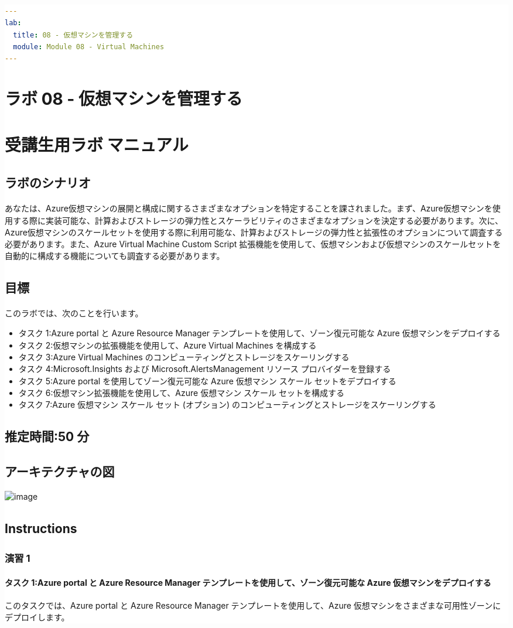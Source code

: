 ```yaml
---
lab:
  title: 08 - 仮想マシンを管理する
  module: Module 08 - Virtual Machines
---
```


# <a name="lab-08---manage-virtual-machines"></a>ラボ 08 - 仮想マシンを管理する
# <a name="student-lab-manual"></a>受講生用ラボ マニュアル

## <a name="lab-scenario"></a>ラボのシナリオ

あなたは、Azure仮想マシンの展開と構成に関するさまざまなオプションを特定することを課されました。まず、Azure仮想マシンを使用する際に実装可能な、計算およびストレージの弾力性とスケーラビリティのさまざまなオプションを決定する必要があります。次に、Azure仮想マシンのスケールセットを使用する際に利用可能な、計算およびストレージの弾力性と拡張性のオプションについて調査する必要があります。また、Azure Virtual Machine Custom Script 拡張機能を使用して、仮想マシンおよび仮想マシンのスケールセットを自動的に構成する機能についても調査する必要があります。

## <a name="objectives"></a>目標

このラボでは、次のことを行います。

+ タスク 1:Azure portal と Azure Resource Manager テンプレートを使用して、ゾーン復元可能な Azure 仮想マシンをデプロイする
+ タスク 2:仮想マシンの拡張機能を使用して、Azure Virtual Machines を構成する
+ タスク 3:Azure Virtual Machines のコンピューティングとストレージをスケーリングする
+ タスク 4:Microsoft.Insights および Microsoft.AlertsManagement リソース プロバイダーを登録する
+ タスク 5:Azure portal を使用してゾーン復元可能な Azure 仮想マシン スケール セットをデプロイする
+ タスク 6:仮想マシン拡張機能を使用して、Azure 仮想マシン スケール セットを構成する
+ タスク 7:Azure 仮想マシン スケール セット (オプション) のコンピューティングとストレージをスケーリングする

## <a name="estimated-timing-50-minutes"></a>推定時間:50 分

## <a name="architecture-diagram"></a>アーキテクチャの図

![image](../media/lab08.png)


## <a name="instructions"></a>Instructions

### <a name="exercise-1"></a>演習 1

#### <a name="task-1-deploy-zone-resilient-azure-virtual-machines-by-using-the-azure-portal-and-an-azure-resource-manager-template"></a>タスク 1:Azure portal と Azure Resource Manager テンプレートを使用して、ゾーン復元可能な Azure 仮想マシンをデプロイする

このタスクでは、Azure portal と Azure Resource Manager テンプレートを使用して、Azure 仮想マシンをさまざまな可用性ゾーンにデプロイします。
